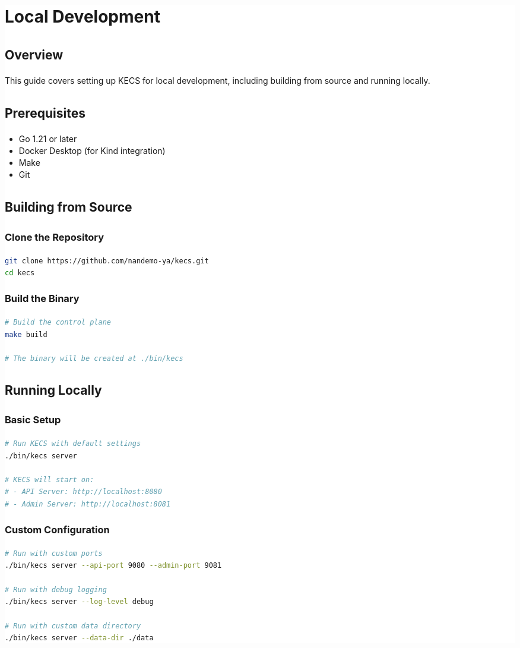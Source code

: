 # Local Development

## Overview

This guide covers setting up KECS for local development, including building from source and running locally.

## Prerequisites

- Go 1.21 or later
- Docker Desktop (for Kind integration)
- Make
- Git

## Building from Source

### Clone the Repository

```bash
git clone https://github.com/nandemo-ya/kecs.git
cd kecs
```

### Build the Binary

```bash
# Build the control plane
make build

# The binary will be created at ./bin/kecs
```


## Running Locally

### Basic Setup

```bash
# Run KECS with default settings
./bin/kecs server

# KECS will start on:
# - API Server: http://localhost:8080
# - Admin Server: http://localhost:8081
```

### Custom Configuration

```bash
# Run with custom ports
./bin/kecs server --api-port 9080 --admin-port 9081

# Run with debug logging
./bin/kecs server --log-level debug

# Run with custom data directory
./bin/kecs server --data-dir ./data
```
